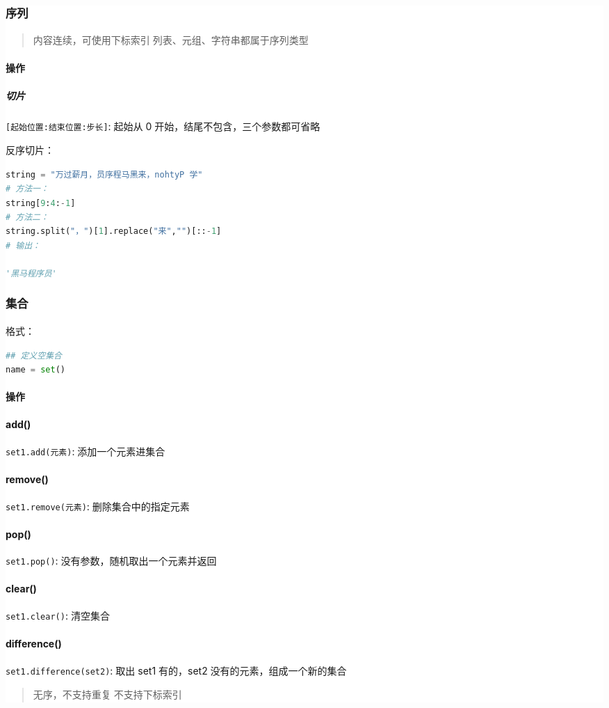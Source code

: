 ### 序列

> 内容连续，可使用下标索引
> 列表、元组、字符串都属于序列类型

#### 操作

##### 切片

`[起始位置:结束位置:步长]`: 起始从 0 开始，结尾不包含，三个参数都可省略

反序切片：

```python
string = "万过薪月，员序程马黑来，nohtyP 学"
# 方法一：
string[9:4:-1]
# 方法二：
string.split("，")[1].replace("来","")[::-1]
# 输出：

'黑马程序员'
```

### 集合

格式：

```python
## 定义空集合
name = set()
```

#### 操作

#### add()

`set1.add(元素)`: 添加一个元素进集合

#### remove()

`set1.remove(元素)`: 删除集合中的指定元素

#### pop()

`set1.pop()`: 没有参数，随机取出一个元素并返回

#### clear()

`set1.clear()`: 清空集合

#### difference()

`set1.difference(set2)`: 取出 set1 有的，set2 没有的元素，组成一个新的集合

> 无序，不支持重复
> 不支持下标索引
